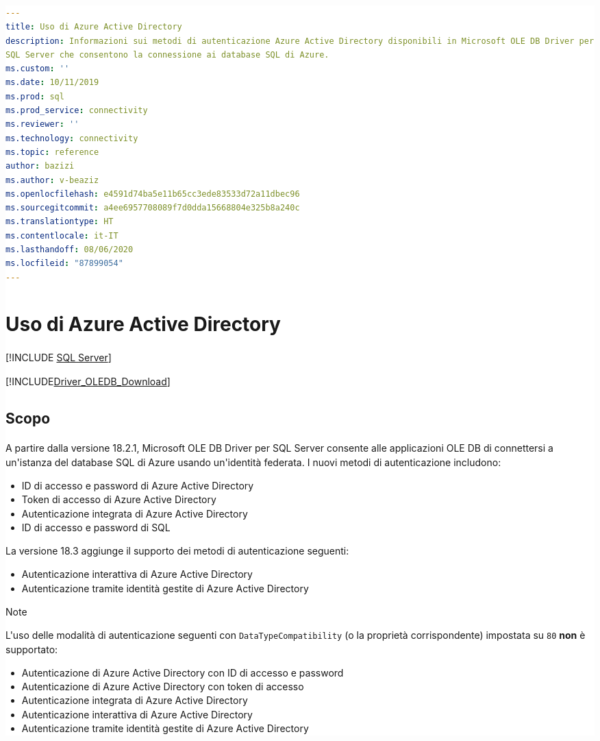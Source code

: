 ```yaml
---
title: Uso di Azure Active Directory
description: Informazioni sui metodi di autenticazione Azure Active Directory disponibili in Microsoft OLE DB Driver per SQL Server che consentono la connessione ai database SQL di Azure.
ms.custom: ''
ms.date: 10/11/2019
ms.prod: sql
ms.prod_service: connectivity
ms.reviewer: ''
ms.technology: connectivity
ms.topic: reference
author: bazizi
ms.author: v-beaziz
ms.openlocfilehash: e4591d74ba5e11b65cc3ede83533d72a11dbec96
ms.sourcegitcommit: a4ee6957708089f7d0dda15668804e325b8a240c
ms.translationtype: HT
ms.contentlocale: it-IT
ms.lasthandoff: 08/06/2020
ms.locfileid: "87899054"
---
```

# <a name="using-azure-active-directory"></a>Uso di Azure Active Directory
[!INCLUDE [SQL Server](../../../includes/applies-to-version/sql-asdb-asdbmi-asa-pdw.md)]

[!INCLUDE[Driver_OLEDB_Download](../../../includes/driver_oledb_download.md)]

## <a name="purpose"></a>Scopo

A partire dalla versione 18.2.1, Microsoft OLE DB Driver per SQL Server consente alle applicazioni OLE DB di connettersi a un'istanza del database SQL di Azure usando un'identità federata. I nuovi metodi di autenticazione includono:
- ID di accesso e password di Azure Active Directory
- Token di accesso di Azure Active Directory
- Autenticazione integrata di Azure Active Directory
- ID di accesso e password di SQL

La versione 18.3 aggiunge il supporto dei metodi di autenticazione seguenti:
- Autenticazione interattiva di Azure Active Directory
- Autenticazione tramite identità gestite di Azure Active Directory

> [!NOTE]
> L'uso delle modalità di autenticazione seguenti con `DataTypeCompatibility` (o la proprietà corrispondente) impostata su `80` **non** è supportato:
> - Autenticazione di Azure Active Directory con ID di accesso e password
> - Autenticazione di Azure Active Directory con token di accesso
> - Autenticazione integrata di Azure Active Directory
> - Autenticazione interattiva di Azure Active Directory
> - Autenticazione tramite identità gestite di Azure Active Directory
